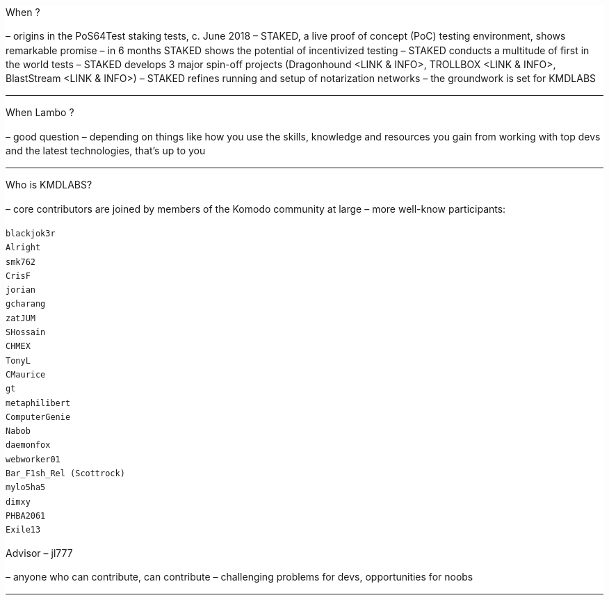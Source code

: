 
When ?

– origins in the PoS64Test staking tests, c. June 2018
– STAKED, a live proof of concept (PoC) testing environment, shows remarkable promise
– in 6 months STAKED shows the potential of incentivized testing
– STAKED conducts a multitude of first in the world tests
– STAKED develops 3 major spin-off projects (Dragonhound <LINK & INFO>, TROLLBOX <LINK & INFO>, BlastStream <LINK & INFO>)
– STAKED refines running and setup of notarization networks
– the groundwork is set for KMDLABS

---

When Lambo ?

– good question
– depending on things like how you use the skills, knowledge and resources you gain from working with top devs and the latest technologies, that’s up to you

---

Who is KMDLABS?

– core contributors are joined by members of the Komodo community at large
– more well-know participants:

    blackjok3r
    Alright
    smk762
    CrisF
    jorian
    gcharang
    zatJUM
    SHossain
    CHMEX
    TonyL
    CMaurice
    gt
    metaphilibert
    ComputerGenie
    Nabob
    daemonfox
    webworker01
    Bar_F1sh_Rel (Scottrock)
    mylo5ha5
    dimxy
    PHBA2061
    Exile13

Advisor – jl777

– anyone who can contribute, can contribute
– challenging problems for devs, opportunities for noobs

---
